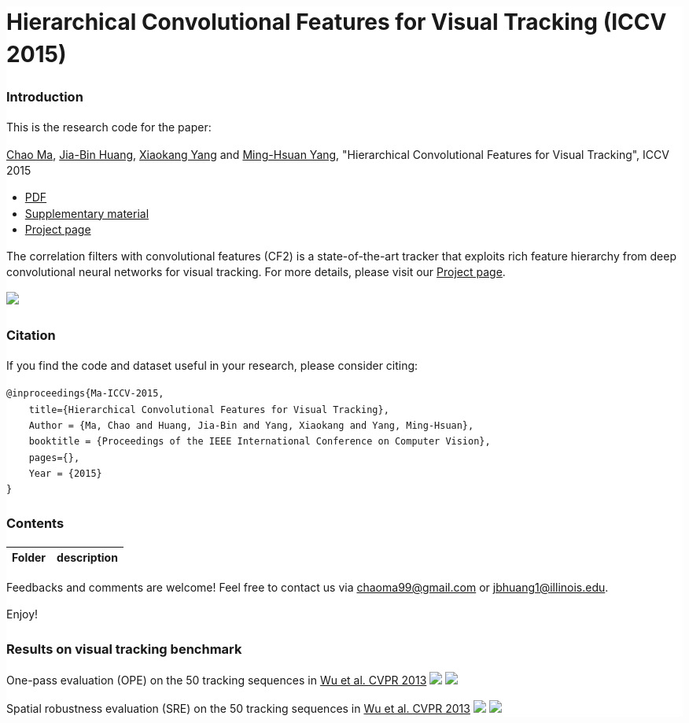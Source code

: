 # Hierarchical Convolutional Features for Visual Tracking (ICCV 2015)

### Introduction

This is the research code for the paper:

[Chao Ma](https://sites.google.com/site/chaoma99/), [Jia-Bin Huang](https://sites.google.com/site/jbhuang0604/), [Xiaokang Yang](http://english.seiee.sjtu.edu.cn/english/detail/842_802.htm) and [Ming-Hsuan Yang](http://faculty.ucmerced.edu/mhyang/), "Hierarchical Convolutional Features for Visual Tracking", ICCV 2015    
- [PDF]() 
- [Supplementary material](https://uofi.box.com/shared/static/6y3izswn40y6ckbwgm40ugledzp8fer9.pdf)
- [Project page](https://sites.google.com/site/jbhuang0604/publications/cf2)


The correlation filters with convolutional features (CF2) is a state-of-the-art tracker that exploits rich feature hierarchy from deep convolutional neural networks for visual tracking. For more details, please visit our [Project page](https://sites.google.com/site/jbhuang0604/publications/cf2).

<img src="https://dl.dropboxusercontent.com/u/2810224/Homepage/publications/2015/CF2_ICCV_2015/teaser.jpg" width="640" />


### Citation

If you find the code and dataset useful in your research, please consider citing:

    @inproceedings{Ma-ICCV-2015,
        title={Hierarchical Convolutional Features for Visual Tracking},
        Author = {Ma, Chao and Huang, Jia-Bin and Yang, Xiaokang and Yang, Ming-Hsuan},
        booktitle = {Proceedings of the IEEE International Conference on Computer Vision},
        pages={},
        Year = {2015}
    }

### Contents
|  Folder    | description |
| ---|---|

Feedbacks and comments are welcome! Feel free to contact us via [chaoma99@gmail.com](mailto:chaoma99@gmail.com) or [jbhuang1@illinois.edu](mailto:jbhuang1@illinois.edu).

Enjoy!

### Results on visual tracking benchmark

One-pass evaluation (OPE) on the 50 tracking sequences in [Wu et al. CVPR 2013](https://sites.google.com/site/trackerbenchmark/benchmarks/v10)
<img src="https://uofi.box.com/shared/static/nqgw4qmce6bxz14z1w00lyz9lqqc2bi1.png" width="360" />
<img src="https://uofi.box.com/shared/static/l0crsgyrf98urmvhjzb7axfhok3txmq5.png" width="360" />

Spatial robustness evaluation (SRE) on the 50 tracking sequences in [Wu et al. CVPR 2013](https://sites.google.com/site/trackerbenchmark/benchmarks/v10)
<img src="https://uofi.box.com/shared/static/xywr7bp21oe9qblws87j9aub9x1112j4.png" width="360" />
<img src="https://uofi.box.com/shared/static/d3eiqtq0m6wpm3wcv3o1hs9uijknbeo3.png" width="360" />
